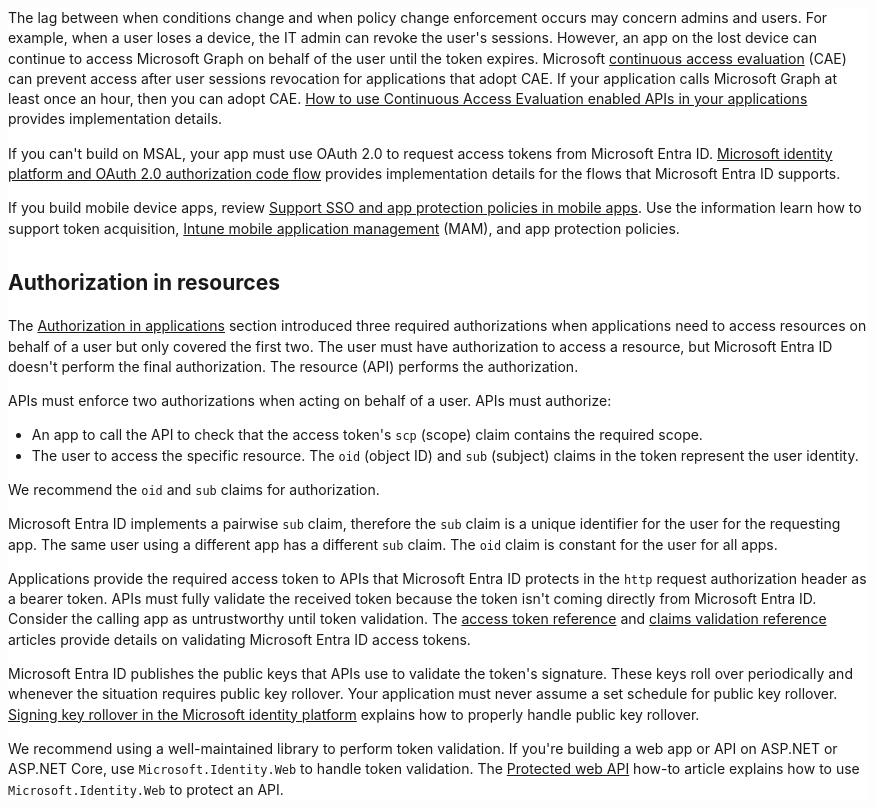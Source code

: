 The lag between when conditions change and when policy change enforcement occurs may concern admins and users. For example, when a user loses a device, the IT admin can revoke the user's sessions. However, an app on the lost device can continue to access Microsoft Graph on behalf of the user until the token expires. Microsoft [continuous access evaluation](~/identity/conditional-access/concept-continuous-access-evaluation.md) (CAE) can prevent access after user sessions revocation for applications that adopt CAE. If your application calls Microsoft Graph at least once an hour, then you can adopt CAE. [How to use Continuous Access Evaluation enabled APIs in your applications](~/identity-platform/app-resilience-continuous-access-evaluation.md) provides implementation details.

If you can't build on MSAL, your app must use OAuth 2.0 to request access tokens from Microsoft Entra ID. [Microsoft identity platform and OAuth 2.0 authorization code flow](~/identity-platform/v2-oauth2-auth-code-flow.md) provides implementation details for the flows that Microsoft Entra ID supports.

If you build mobile device apps, review [Support SSO and app protection policies in mobile apps](~/identity-platform/mobile-sso-support-overview.md). Use the information learn how to support token acquisition, [Intune mobile application management](/mem/intune/apps/app-management) (MAM), and app protection policies.

## Authorization in resources

The [Authorization in applications](#authorization-in-applications) section introduced three required authorizations when applications need to access resources on behalf of a user but only covered the first two. The user must have authorization to access a resource, but Microsoft Entra ID doesn't perform the final authorization. The resource (API) performs the authorization.

APIs must enforce two authorizations when acting on behalf of a user. APIs must authorize:

- An app to call the API to check that the access token's `scp` (scope) claim contains the required scope.
- The user to access the specific resource. The `oid` (object ID) and `sub` (subject) claims in the token represent the user identity.

We recommend the `oid` and `sub` claims for authorization.

Microsoft Entra ID implements a pairwise `sub` claim, therefore the `sub` claim is a unique identifier for the user for the requesting app. The same user using a different app has a different `sub` claim. The `oid` claim is constant for the user for all apps.

Applications provide the required access token to APIs that Microsoft Entra ID protects in the `http` request authorization header as a bearer token. APIs must fully validate the received token because the token isn't coming directly from Microsoft Entra ID. Consider the calling app as untrustworthy until token validation. The [access token reference](~/identity-platform/access-tokens.md) and [claims validation reference](~/identity-platform/claims-validation.md) articles provide details on validating Microsoft Entra ID access tokens.

Microsoft Entra ID publishes the public keys that APIs use to validate the token's signature. These keys roll over periodically and whenever the situation requires public key rollover. Your application must never assume a set schedule for public key rollover. [Signing key rollover in the Microsoft identity platform](~/identity-platform/signing-key-rollover.md) explains how to properly handle public key rollover.

We recommend using a well-maintained library to perform token validation. If you're building a web app or API on ASP.NET or ASP.NET Core, use `Microsoft.Identity.Web` to handle token validation. The [Protected web API](~/identity-platform/scenario-protected-web-api-overview.md) how-to article explains how to use `Microsoft.Identity.Web` to protect an API.
